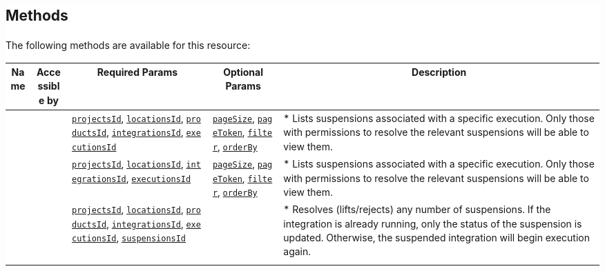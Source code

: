 </TabItem>
</Tabs>

## Methods

The following methods are available for this resource:

<table>
<thead>
    <tr>
    <th>Name</th>
    <th>Accessible by</th>
    <th>Required Params</th>
    <th>Optional Params</th>
    <th>Description</th>
    </tr>
</thead>
<tbody>
<tr>
    <td><a href="#projects_locations_products_integrations_executions_suspensions_list"><CopyableCode code="projects_locations_products_integrations_executions_suspensions_list" /></a></td>
    <td><CopyableCode code="select" /></td>
    <td><a href="#parameter-projectsId"><code>projectsId</code></a>, <a href="#parameter-locationsId"><code>locationsId</code></a>, <a href="#parameter-productsId"><code>productsId</code></a>, <a href="#parameter-integrationsId"><code>integrationsId</code></a>, <a href="#parameter-executionsId"><code>executionsId</code></a></td>
    <td><a href="#parameter-pageSize"><code>pageSize</code></a>, <a href="#parameter-pageToken"><code>pageToken</code></a>, <a href="#parameter-filter"><code>filter</code></a>, <a href="#parameter-orderBy"><code>orderBy</code></a></td>
    <td>* Lists suspensions associated with a specific execution. Only those with permissions to resolve the relevant suspensions will be able to view them.</td>
</tr>
<tr>
    <td><a href="#projects_locations_integrations_executions_suspensions_list"><CopyableCode code="projects_locations_integrations_executions_suspensions_list" /></a></td>
    <td><CopyableCode code="select" /></td>
    <td><a href="#parameter-projectsId"><code>projectsId</code></a>, <a href="#parameter-locationsId"><code>locationsId</code></a>, <a href="#parameter-integrationsId"><code>integrationsId</code></a>, <a href="#parameter-executionsId"><code>executionsId</code></a></td>
    <td><a href="#parameter-pageSize"><code>pageSize</code></a>, <a href="#parameter-pageToken"><code>pageToken</code></a>, <a href="#parameter-filter"><code>filter</code></a>, <a href="#parameter-orderBy"><code>orderBy</code></a></td>
    <td>* Lists suspensions associated with a specific execution. Only those with permissions to resolve the relevant suspensions will be able to view them.</td>
</tr>
<tr>
    <td><a href="#projects_locations_products_integrations_executions_suspensions_resolve"><CopyableCode code="projects_locations_products_integrations_executions_suspensions_resolve" /></a></td>
    <td><CopyableCode code="exec" /></td>
    <td><a href="#parameter-projectsId"><code>projectsId</code></a>, <a href="#parameter-locationsId"><code>locationsId</code></a>, <a href="#parameter-productsId"><code>productsId</code></a>, <a href="#parameter-integrationsId"><code>integrationsId</code></a>, <a href="#parameter-executionsId"><code>executionsId</code></a>, <a href="#parameter-suspensionsId"><code>suspensionsId</code></a></td>
    <td></td>
    <td>* Resolves (lifts/rejects) any number of suspensions. If the integration is already running, only the status of the suspension is updated. Otherwise, the suspended integration will begin execution again.</td>
</tr>
<tr>
    <td><a href="#projects_locations_products_integrations_executions_suspensions_lift"><CopyableCode code="projects_locations_products_integrations_executions_suspensions_lift" /></a></td>
    <td><CopyableCode code="exec" /></td>